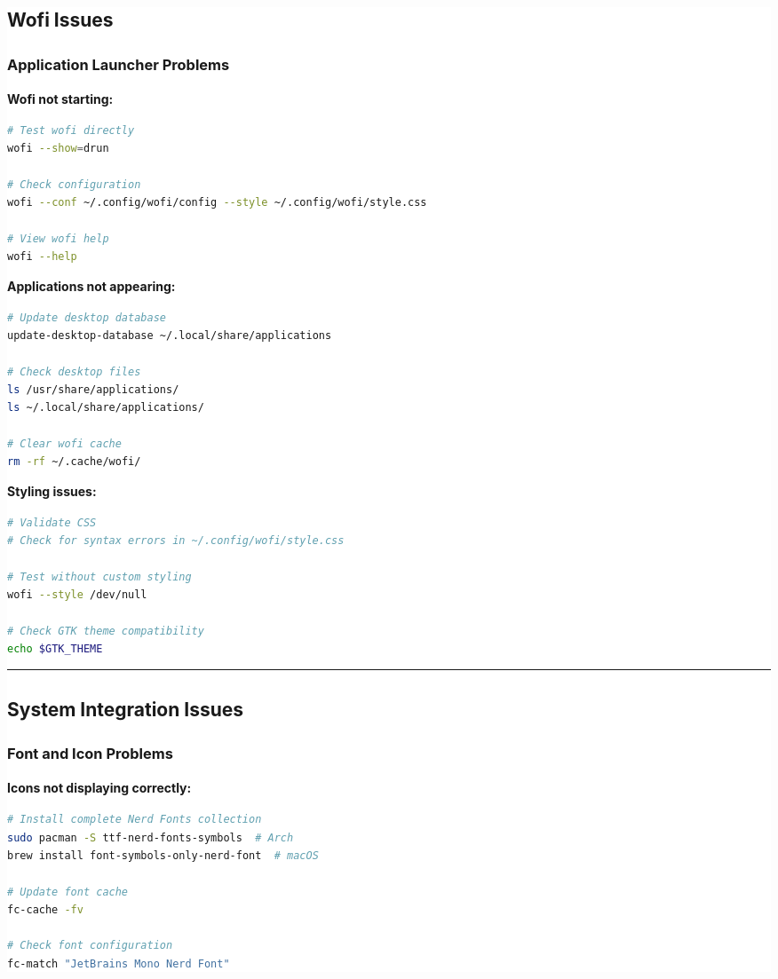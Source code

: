 
## Wofi Issues

### Application Launcher Problems

**Wofi not starting:**
```bash
# Test wofi directly
wofi --show=drun

# Check configuration
wofi --conf ~/.config/wofi/config --style ~/.config/wofi/style.css

# View wofi help
wofi --help
```

**Applications not appearing:**
```bash
# Update desktop database
update-desktop-database ~/.local/share/applications

# Check desktop files
ls /usr/share/applications/
ls ~/.local/share/applications/

# Clear wofi cache
rm -rf ~/.cache/wofi/
```

**Styling issues:**
```bash
# Validate CSS
# Check for syntax errors in ~/.config/wofi/style.css

# Test without custom styling
wofi --style /dev/null

# Check GTK theme compatibility
echo $GTK_THEME
```

---

## System Integration Issues

### Font and Icon Problems

**Icons not displaying correctly:**
```bash
# Install complete Nerd Fonts collection
sudo pacman -S ttf-nerd-fonts-symbols  # Arch
brew install font-symbols-only-nerd-font  # macOS

# Update font cache
fc-cache -fv

# Check font configuration
fc-match "JetBrains Mono Nerd Font"
```
